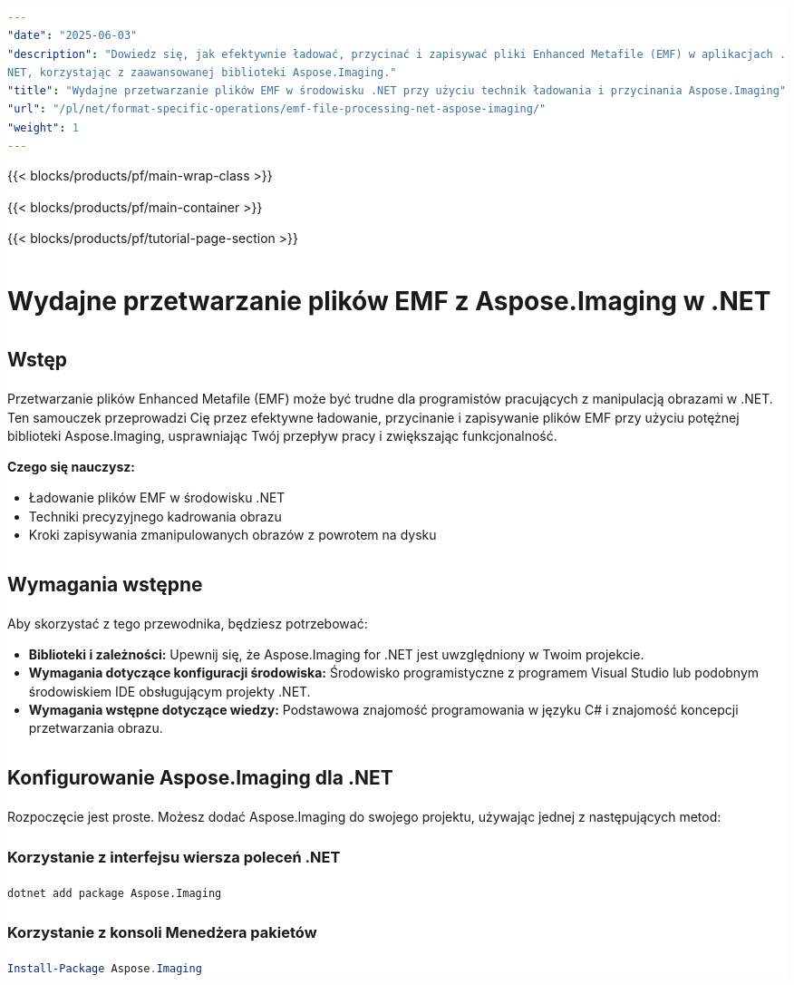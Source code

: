```yaml
---
"date": "2025-06-03"
"description": "Dowiedz się, jak efektywnie ładować, przycinać i zapisywać pliki Enhanced Metafile (EMF) w aplikacjach .NET, korzystając z zaawansowanej biblioteki Aspose.Imaging."
"title": "Wydajne przetwarzanie plików EMF w środowisku .NET przy użyciu technik ładowania i przycinania Aspose.Imaging"
"url": "/pl/net/format-specific-operations/emf-file-processing-net-aspose-imaging/"
"weight": 1
---
```


{{< blocks/products/pf/main-wrap-class >}}

{{< blocks/products/pf/main-container >}}

{{< blocks/products/pf/tutorial-page-section >}}
# Wydajne przetwarzanie plików EMF z Aspose.Imaging w .NET

## Wstęp

Przetwarzanie plików Enhanced Metafile (EMF) może być trudne dla programistów pracujących z manipulacją obrazami w .NET. Ten samouczek przeprowadzi Cię przez efektywne ładowanie, przycinanie i zapisywanie plików EMF przy użyciu potężnej biblioteki Aspose.Imaging, usprawniając Twój przepływ pracy i zwiększając funkcjonalność.

**Czego się nauczysz:**
- Ładowanie plików EMF w środowisku .NET
- Techniki precyzyjnego kadrowania obrazu
- Kroki zapisywania zmanipulowanych obrazów z powrotem na dysku

## Wymagania wstępne
Aby skorzystać z tego przewodnika, będziesz potrzebować:
- **Biblioteki i zależności:** Upewnij się, że Aspose.Imaging for .NET jest uwzględniony w Twoim projekcie.
- **Wymagania dotyczące konfiguracji środowiska:** Środowisko programistyczne z programem Visual Studio lub podobnym środowiskiem IDE obsługującym projekty .NET.
- **Wymagania wstępne dotyczące wiedzy:** Podstawowa znajomość programowania w języku C# i znajomość koncepcji przetwarzania obrazu.

## Konfigurowanie Aspose.Imaging dla .NET
Rozpoczęcie jest proste. Możesz dodać Aspose.Imaging do swojego projektu, używając jednej z następujących metod:

### Korzystanie z interfejsu wiersza poleceń .NET
```bash
dotnet add package Aspose.Imaging
```

### Korzystanie z konsoli Menedżera pakietów
```powershell
Install-Package Aspose.Imaging
```
